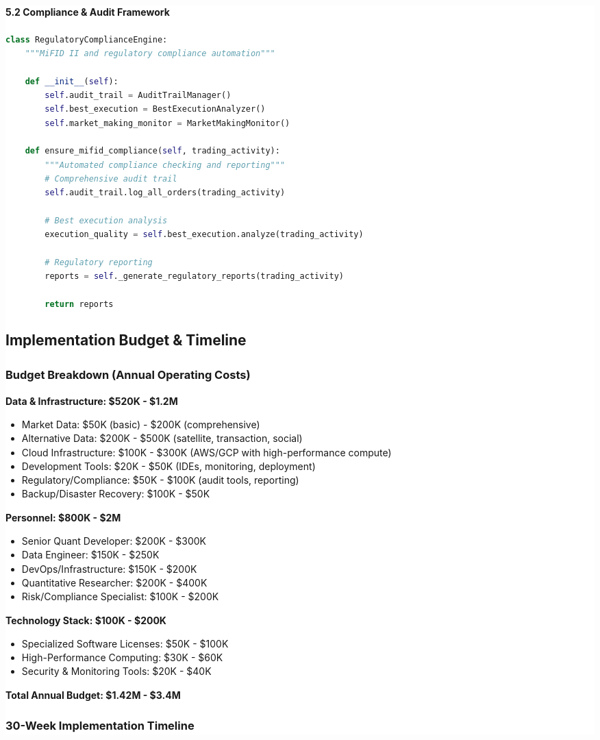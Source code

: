 #### 5.2 Compliance & Audit Framework
```python
class RegulatoryComplianceEngine:
    """MiFID II and regulatory compliance automation"""

    def __init__(self):
        self.audit_trail = AuditTrailManager()
        self.best_execution = BestExecutionAnalyzer()
        self.market_making_monitor = MarketMakingMonitor()

    def ensure_mifid_compliance(self, trading_activity):
        """Automated compliance checking and reporting"""
        # Comprehensive audit trail
        self.audit_trail.log_all_orders(trading_activity)

        # Best execution analysis
        execution_quality = self.best_execution.analyze(trading_activity)

        # Regulatory reporting
        reports = self._generate_regulatory_reports(trading_activity)

        return reports
```

## Implementation Budget & Timeline

### Budget Breakdown (Annual Operating Costs)

**Data & Infrastructure: $520K - $1.2M**
- Market Data: $50K (basic) - $200K (comprehensive)
- Alternative Data: $200K - $500K (satellite, transaction, social)
- Cloud Infrastructure: $100K - $300K (AWS/GCP with high-performance compute)
- Development Tools: $20K - $50K (IDEs, monitoring, deployment)
- Regulatory/Compliance: $50K - $100K (audit tools, reporting)
- Backup/Disaster Recovery: $100K - $50K

**Personnel: $800K - $2M**
- Senior Quant Developer: $200K - $300K
- Data Engineer: $150K - $250K
- DevOps/Infrastructure: $150K - $200K
- Quantitative Researcher: $200K - $400K
- Risk/Compliance Specialist: $100K - $200K

**Technology Stack: $100K - $200K**
- Specialized Software Licenses: $50K - $100K
- High-Performance Computing: $30K - $60K
- Security & Monitoring Tools: $20K - $40K

**Total Annual Budget: $1.42M - $3.4M**

### 30-Week Implementation Timeline
